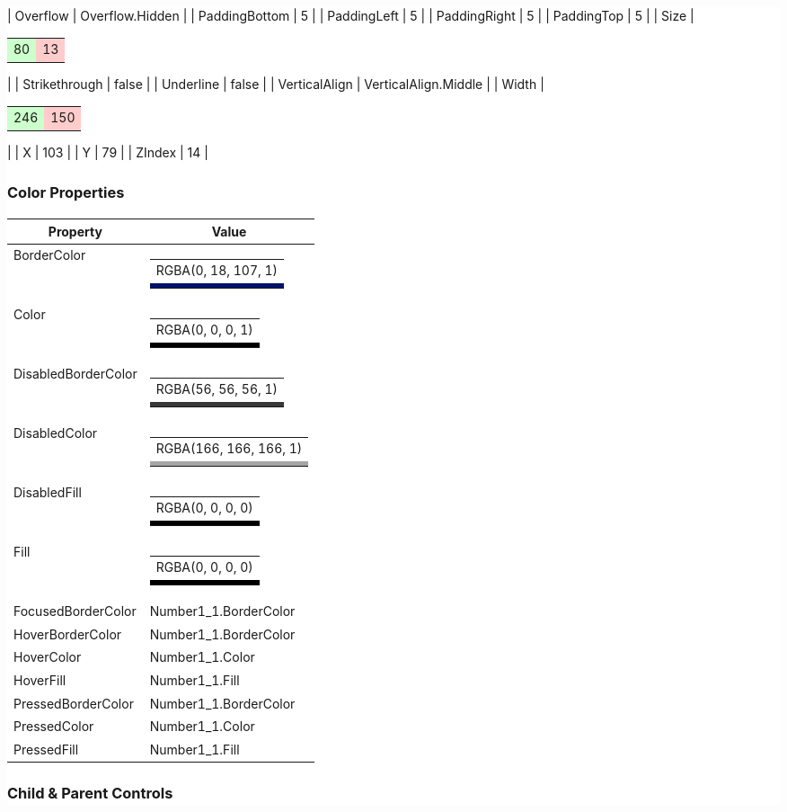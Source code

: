| Overflow               | Overflow.Hidden                                                                                                                                                  |
| PaddingBottom          | 5                                                                                                                                                                |
| PaddingLeft            | 5                                                                                                                                                                |
| PaddingRight           | 5                                                                                                                                                                |
| PaddingTop             | 5                                                                                                                                                                |
| Size                   | <table border="0"><tr><td style="background-color:#ccffcc; width:50%;">80<td style="background-color:#ffcccc; width:50%;">13</td></tr></table>                   |
| Strikethrough          | false                                                                                                                                                            |
| Underline              | false                                                                                                                                                            |
| VerticalAlign          | VerticalAlign.Middle                                                                                                                                             |
| Width                  | <table border="0"><tr><td style="background-color:#ccffcc; width:50%;">246<td style="background-color:#ffcccc; width:50%;">150</td></tr></table>                 |
| X                      | 103                                                                                                                                                              |
| Y                      | 79                                                                                                                                                               |
| ZIndex                 | 14                                                                                                                                                               |

### Color Properties

| Property            | Value                                                                                                                 |
| ------------------- | --------------------------------------------------------------------------------------------------------------------- |
| BorderColor         | <table border="0"><tr><td>RGBA(0, 18, 107, 1)</td></tr><tr><td style="background-color:#00126B"></td></tr></table>    |
| Color               | <table border="0"><tr><td>RGBA(0, 0, 0, 1)</td></tr><tr><td style="background-color:#000000"></td></tr></table>       |
| DisabledBorderColor | <table border="0"><tr><td>RGBA(56, 56, 56, 1)</td></tr><tr><td style="background-color:#383838"></td></tr></table>    |
| DisabledColor       | <table border="0"><tr><td>RGBA(166, 166, 166, 1)</td></tr><tr><td style="background-color:#A6A6A6"></td></tr></table> |
| DisabledFill        | <table border="0"><tr><td>RGBA(0, 0, 0, 0)</td></tr><tr><td style="background-color:#000000"></td></tr></table>       |
| Fill                | <table border="0"><tr><td>RGBA(0, 0, 0, 0)</td></tr><tr><td style="background-color:#000000"></td></tr></table>       |
| FocusedBorderColor  | Number1\_1.BorderColor                                                                                                |
| HoverBorderColor    | Number1\_1.BorderColor                                                                                                |
| HoverColor          | Number1\_1.Color                                                                                                      |
| HoverFill           | Number1\_1.Fill                                                                                                       |
| PressedBorderColor  | Number1\_1.BorderColor                                                                                                |
| PressedColor        | Number1\_1.Color                                                                                                      |
| PressedFill         | Number1\_1.Fill                                                                                                       |

### Child & Parent Controls
